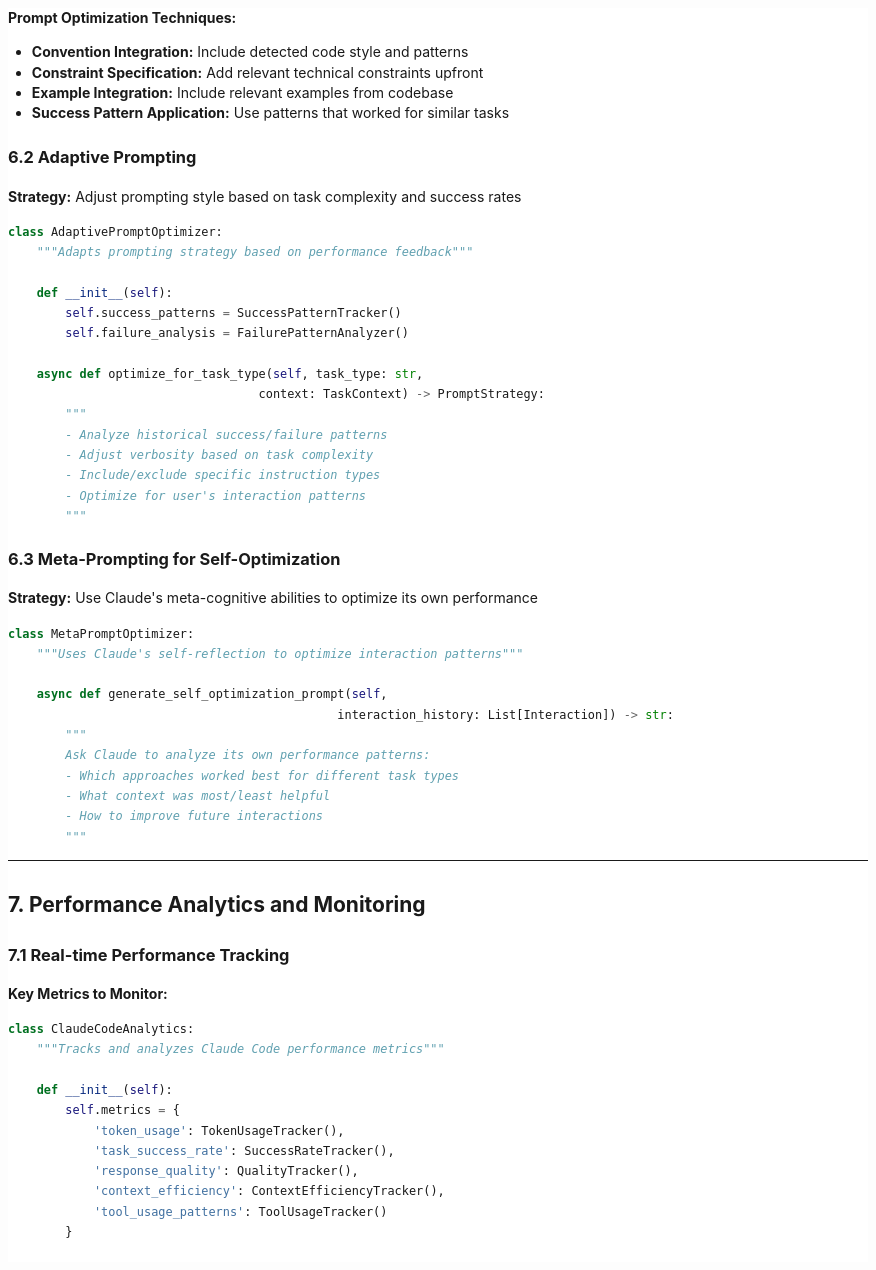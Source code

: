 **Prompt Optimization Techniques:**
- **Convention Integration:** Include detected code style and patterns
- **Constraint Specification:** Add relevant technical constraints upfront
- **Example Integration:** Include relevant examples from codebase
- **Success Pattern Application:** Use patterns that worked for similar tasks

### 6.2 Adaptive Prompting

**Strategy:** Adjust prompting style based on task complexity and success rates

```python
class AdaptivePromptOptimizer:
    """Adapts prompting strategy based on performance feedback"""
    
    def __init__(self):
        self.success_patterns = SuccessPatternTracker()
        self.failure_analysis = FailurePatternAnalyzer()
    
    async def optimize_for_task_type(self, task_type: str, 
                                   context: TaskContext) -> PromptStrategy:
        """
        - Analyze historical success/failure patterns
        - Adjust verbosity based on task complexity  
        - Include/exclude specific instruction types
        - Optimize for user's interaction patterns
        """
```

### 6.3 Meta-Prompting for Self-Optimization

**Strategy:** Use Claude's meta-cognitive abilities to optimize its own performance

```python
class MetaPromptOptimizer:
    """Uses Claude's self-reflection to optimize interaction patterns"""
    
    async def generate_self_optimization_prompt(self, 
                                              interaction_history: List[Interaction]) -> str:
        """
        Ask Claude to analyze its own performance patterns:
        - Which approaches worked best for different task types
        - What context was most/least helpful
        - How to improve future interactions
        """
```

---

## 7. Performance Analytics and Monitoring

### 7.1 Real-time Performance Tracking

**Key Metrics to Monitor:**
```python
class ClaudeCodeAnalytics:
    """Tracks and analyzes Claude Code performance metrics"""
    
    def __init__(self):
        self.metrics = {
            'token_usage': TokenUsageTracker(),
            'task_success_rate': SuccessRateTracker(), 
            'response_quality': QualityTracker(),
            'context_efficiency': ContextEfficiencyTracker(),
            'tool_usage_patterns': ToolUsageTracker()
        }
    
```